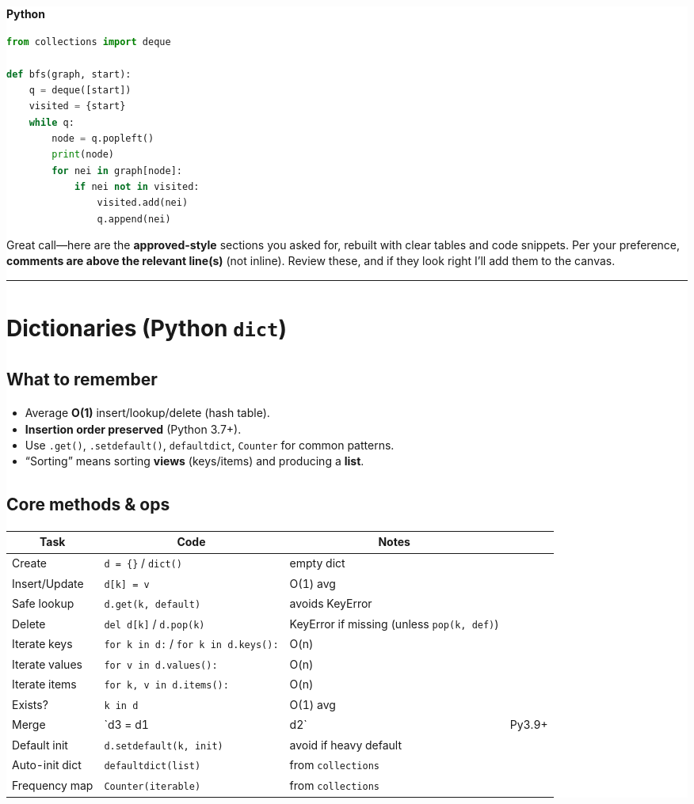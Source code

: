 **Python**

```python
from collections import deque

def bfs(graph, start):
    q = deque([start])
    visited = {start}
    while q:
        node = q.popleft()
        print(node)
        for nei in graph[node]:
            if nei not in visited:
                visited.add(nei)
                q.append(nei)
```

Great call—here are the **approved-style** sections you asked for, rebuilt with clear tables and code snippets. Per your preference, **comments are above the relevant line(s)** (not inline). Review these, and if they look right I’ll add them to the canvas.

---

# Dictionaries (Python `dict`)

## What to remember

- Average **O(1)** insert/lookup/delete (hash table).
- **Insertion order preserved** (Python 3.7+).
- Use `.get()`, `.setdefault()`, `defaultdict`, `Counter` for common patterns.
- “Sorting” means sorting **views** (keys/items) and producing a **list**.

## Core methods & ops

| Task           | Code                                 | Notes                                      |        |
| -------------- | ------------------------------------ | ------------------------------------------ | ------ |
| Create         | `d = {}` / `dict()`                  | empty dict                                 |        |
| Insert/Update  | `d[k] = v`                           | O(1) avg                                   |        |
| Safe lookup    | `d.get(k, default)`                  | avoids KeyError                            |        |
| Delete         | `del d[k]` / `d.pop(k)`              | KeyError if missing (unless `pop(k, def)`) |        |
| Iterate keys   | `for k in d:` / `for k in d.keys():` | O(n)                                       |        |
| Iterate values | `for v in d.values():`               | O(n)                                       |        |
| Iterate items  | `for k, v in d.items():`             | O(n)                                       |        |
| Exists?        | `k in d`                             | O(1) avg                                   |        |
| Merge          | \`d3 = d1                            | d2\`                                       | Py3.9+ |
| Default init   | `d.setdefault(k, init)`              | avoid if heavy default                     |        |
| Auto-init dict | `defaultdict(list)`                  | from `collections`                         |        |
| Frequency map  | `Counter(iterable)`                  | from `collections`                         |        |
